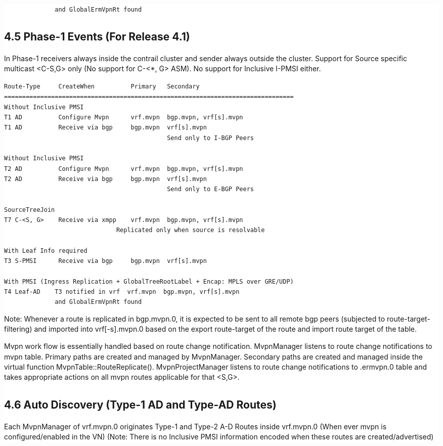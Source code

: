 ```
              and GlobalErmVpnRt found

```

## 4.5 Phase-1 Events (For Release 4.1)

In Phase-1 receivers always inside the contrail cluster and sender always
outside the cluster. Support for Source specific multicast <C-S,G> only
(No support for C-<*, G> ASM). No support for Inclusive I-PMSI either.

```
Route-Type     CreateWhen          Primary   Secondary
================================================================================
Without Inclusive PMSI
T1 AD          Configure Mvpn      vrf.mvpn  bgp.mvpn, vrf[s].mvpn
T1 AD          Receive via bgp     bgp.mvpn  vrf[s].mvpn
                                             Send only to I-BGP Peers

Without Inclusive PMSI
T2 AD          Configure Mvpn      vrf.mvpn  bgp.mvpn, vrf[s].mvpn
T2 AD          Receive via bgp     bgp.mvpn  vrf[s].mvpn
                                             Send only to E-BGP Peers

SourceTreeJoin
T7 C-<S, G>    Receive via xmpp    vrf.mvpn  bgp.mvpn, vrf[s].mvpn
                               Replicated only when source is resolvable

With Leaf Info required
T3 S-PMSI      Receive via bgp     bgp.mvpn  vrf[s].mvpn

With PMSI (Ingress Replication + GlobalTreeRootLabel + Encap: MPLS over GRE/UDP)
T4 Leaf-AD    T3 notified in vrf  vrf.mvpn  bgp.mvpn, vrf[s].mvpn
              and GlobalErmVpnRt found
```

Note: Whenever a route is replicated in bgp.mvpn.0, it is expected to be sent to
all remote bgp peers (subjected to route-target-filtering) and imported into
vrf[-s].mvpn.0 based on the export route-target of the route and import route
target of the table.

Mvpn work flow is essentially handled based on route change notification.
MvpnManager listens to route change notifications to mvpn table. Primary paths
are created and managed by MvpnManager. Secondary paths are created and managed
inside the virtual function MvpnTable::RouteReplicate(). MvpnProjectManager
listens to route change notifications to <project>.ermvpn.0 table and takes
appropriate actions on all mvpn routes applicable for that <S,G>.

## 4.6 Auto Discovery (Type-1 AD and Type-AD Routes)

Each MvpnManager of vrf.mvpn.0 originates Type-1 and Type-2 A-D Routes inside
vrf.mvpn.0 (When ever mvpn is configured/enabled in the VN) (Note: There is no
Inclusive PMSI information encoded when these routes are created/advertised)
